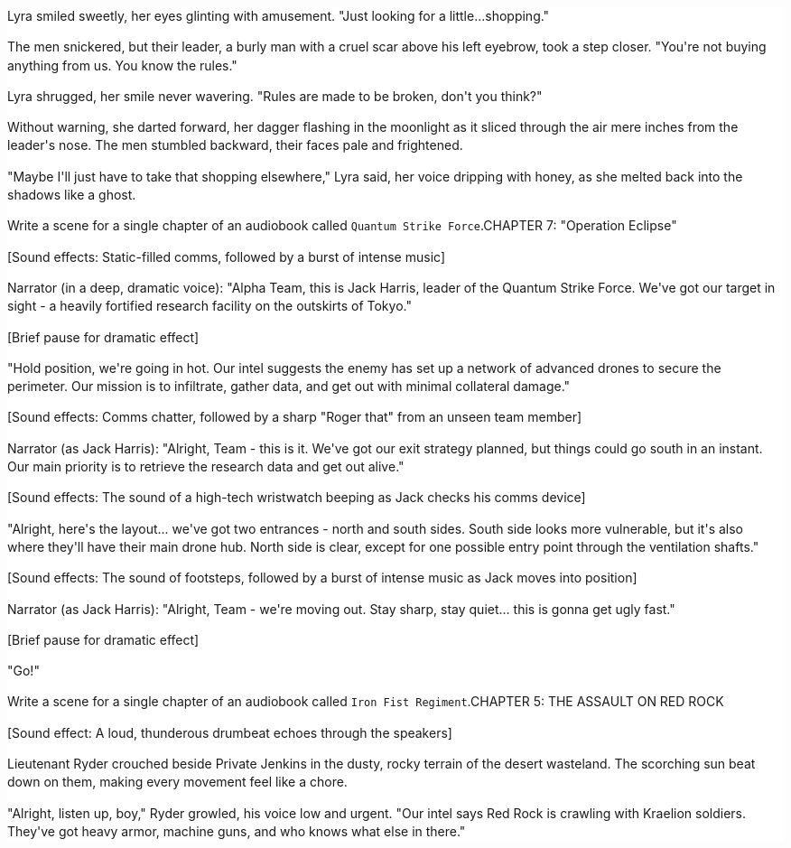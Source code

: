 Lyra smiled sweetly, her eyes glinting with amusement. "Just looking for a little...shopping."

The men snickered, but their leader, a burly man with a cruel scar above his left eyebrow, took a step closer. "You're not buying anything from us. You know the rules."

Lyra shrugged, her smile never wavering. "Rules are made to be broken, don't you think?"

Without warning, she darted forward, her dagger flashing in the moonlight as it sliced through the air mere inches from the leader's nose. The men stumbled backward, their faces pale and frightened.

"Maybe I'll just have to take that shopping elsewhere," Lyra said, her voice dripping with honey, as she melted back into the shadows like a ghost.<end>

Write a scene for a single chapter of an audiobook called `Quantum Strike Force`.<start>CHAPTER 7: "Operation Eclipse"

[Sound effects: Static-filled comms, followed by a burst of intense music]

Narrator (in a deep, dramatic voice): "Alpha Team, this is Jack Harris, leader of the Quantum Strike Force. We've got our target in sight - a heavily fortified research facility on the outskirts of Tokyo."

[Brief pause for dramatic effect]

"Hold position, we're going in hot. Our intel suggests the enemy has set up a network of advanced drones to secure the perimeter. Our mission is to infiltrate, gather data, and get out with minimal collateral damage."

[Sound effects: Comms chatter, followed by a sharp "Roger that" from an unseen team member]

Narrator (as Jack Harris): "Alright, Team - this is it. We've got our exit strategy planned, but things could go south in an instant. Our main priority is to retrieve the research data and get out alive."

[Sound effects: The sound of a high-tech wristwatch beeping as Jack checks his comms device]

"Alright, here's the layout... we've got two entrances - north and south sides. South side looks more vulnerable, but it's also where they'll have their main drone hub. North side is clear, except for one possible entry point through the ventilation shafts."

[Sound effects: The sound of footsteps, followed by a burst of intense music as Jack moves into position]

Narrator (as Jack Harris): "Alright, Team - we're moving out. Stay sharp, stay quiet... this is gonna get ugly fast."

[Brief pause for dramatic effect]

"Go!"<end>

Write a scene for a single chapter of an audiobook called `Iron Fist Regiment`.<start>CHAPTER 5: THE ASSAULT ON RED ROCK

[Sound effect: A loud, thunderous drumbeat echoes through the speakers]

Lieutenant Ryder crouched beside Private Jenkins in the dusty, rocky terrain of the desert wasteland. The scorching sun beat down on them, making every movement feel like a chore.

"Alright, listen up, boy," Ryder growled, his voice low and urgent. "Our intel says Red Rock is crawling with Kraelion soldiers. They've got heavy armor, machine guns, and who knows what else in there."
